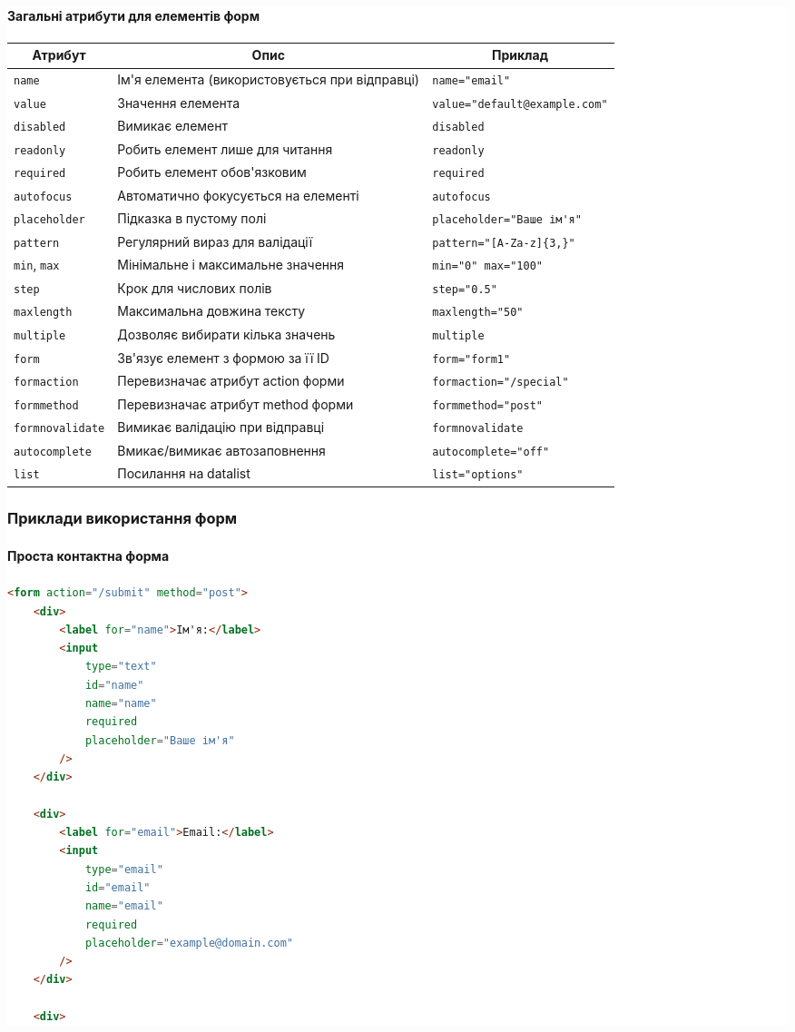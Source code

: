 #### Загальні атрибути для елементів форм

| Атрибут          | Опис                                           | Приклад                       |
| ---------------- | ---------------------------------------------- | ----------------------------- |
| `name`           | Ім'я елемента (використовується при відправці) | `name="email"`                |
| `value`          | Значення елемента                              | `value="default@example.com"` |
| `disabled`       | Вимикає елемент                                | `disabled`                    |
| `readonly`       | Робить елемент лише для читання                | `readonly`                    |
| `required`       | Робить елемент обов'язковим                    | `required`                    |
| `autofocus`      | Автоматично фокусується на елементі            | `autofocus`                   |
| `placeholder`    | Підказка в пустому полі                        | `placeholder="Ваше ім'я"`     |
| `pattern`        | Регулярний вираз для валідації                 | `pattern="[A-Za-z]{3,}"`      |
| `min`, `max`     | Мінімальне і максимальне значення              | `min="0" max="100"`           |
| `step`           | Крок для числових полів                        | `step="0.5"`                  |
| `maxlength`      | Максимальна довжина тексту                     | `maxlength="50"`              |
| `multiple`       | Дозволяє вибирати кілька значень               | `multiple`                    |
| `form`           | Зв'язує елемент з формою за її ID              | `form="form1"`                |
| `formaction`     | Перевизначає атрибут action форми              | `formaction="/special"`       |
| `formmethod`     | Перевизначає атрибут method форми              | `formmethod="post"`           |
| `formnovalidate` | Вимикає валідацію при відправці                | `formnovalidate`              |
| `autocomplete`   | Вмикає/вимикає автозаповнення                  | `autocomplete="off"`          |
| `list`           | Посилання на datalist                          | `list="options"`              |

### Приклади використання форм

#### Проста контактна форма

```html
<form action="/submit" method="post">
    <div>
        <label for="name">Ім'я:</label>
        <input
            type="text"
            id="name"
            name="name"
            required
            placeholder="Ваше ім'я"
        />
    </div>

    <div>
        <label for="email">Email:</label>
        <input
            type="email"
            id="email"
            name="email"
            required
            placeholder="example@domain.com"
        />
    </div>

    <div>
```